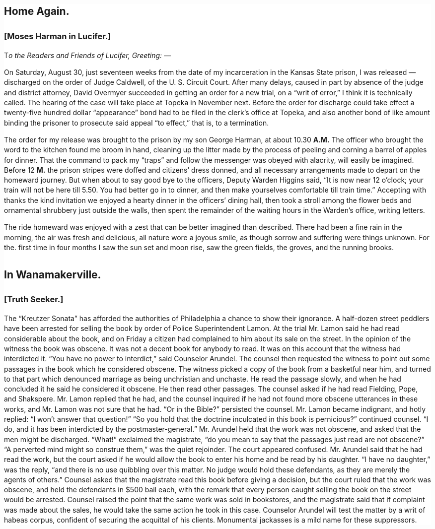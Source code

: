 ## Home Again.

### [Moses Harman in Lucifer.]

T*o the Readers and Friends of Lucifer, Greeting: —*

On Saturday, August 30, just seventeen weeks from the date of my incarceration in the Kansas State prison, I was released — discharged on the order of Judge Caldwell, of the U. S. Circuit Court. After many delays, caused in part by absence of the judge and district attorney, David Overmyer succeeded in getting an order for a new trial, on a “writ of error,” I think it is technically called. The hearing of the case will take place at Topeka in November next. Before the order for discharge could take effect a twenty-five hundred dollar “appearance” bond had to be filed in the clerk’s office at Topeka, and also another bond of like amount binding the prisoner to prosecute said appeal “to effect,” that is, to a termination.

The order for my release was brought to the prison by my son George Harman, at about 10.30 **A.M.** The officer who brought the word to the kitchen found me broom in hand, cleaning up the litter made by the process of peeling and corning a barrel of apples for dinner. That the command to pack my “traps” and follow the messenger was obeyed with alacrity, will easily be imagined. Before 12 **M.** the prison stripes were doffed and citizens’ dress donned, and all necessary arrangements made to depart on the homeward journey. But when about to say good bye to the officers, Deputy Warden Higgins said, “It is now near 12 o’clock; your train will not be here till 5.50. You had better go in to dinner, and then make yourselves comfortable till train time.” Accepting with thanks the kind invitation we enjoyed a hearty dinner in the officers’ dining hall, then took a stroll among the flower beds and ornamental shrubbery just outside the walls, then spent the remainder of the waiting hours in the Warden’s office, writing letters.

The ride homeward was enjoyed with a zest that can be better imagined than described. There had been a fine rain in the morning, the air was fresh and delicious, all nature wore a joyous smile, as though sorrow and suffering were things unknown. For the. first time in four months I saw the sun set and moon rise, saw the green fields, the groves, and the running brooks.

## In Wanamakerville.

### [Truth Seeker.]

The “Kreutzer Sonata” has afforded the authorities of Philadelphia a chance to show their ignorance. A half-dozen street peddlers have been arrested for selling the book by order of Police Superintendent Lamon. At the trial Mr. Lamon said he had read considerable about the book, and on Friday a citizen had complained to him about its sale on the street. In the opinion of the witness the book was obscene. It was not a decent book for anybody to read. It was on this account that the witness had interdicted it. “You have no power to interdict,” said Counselor Arundel. The counsel then requested the witness to point out some passages in the book which he considered obscene. The witness picked a copy of the book from a basketful near him, and turned to that part which denounced marriage as being unchristian and unchaste. He read the passage slowly, and when he had concluded it he said he considered it obscene. He then read other passages. The counsel asked if he had read Fielding, Pope, and Shakspere. Mr. Lamon replied that he had, and the counsel inquired if he had not found more obscene utterances in these works, and Mr. Lamon was not sure that he had. “Or in the Bible?” persisted the counsel. Mr. Lamon became indignant, and hotly replied: “I won’t answer that question!” “So you hold that the doctrine inculcated in this book is pernicious?” continued counsel. “I do, and it has been interdicted by the postmaster-general.” Mr. Arundel held that the work was not obscene, and asked that the men might be discharged. “What!” exclaimed the magistrate, “do you mean to say that the passages just read are not obscene?” “A perverted mind might so construe them,” was the quiet rejoinder. The court appeared confused. Mr. Arundel said that he had read the work, but the court asked if he would allow the book to enter his home and be read by his daughter. “I have no daughter,” was the reply, “and there is no use quibbling over this matter. No judge would hold these defendants, as they are merely the agents of others.” Counsel asked that the magistrate read this book before giving a decision, but the court ruled that the work was obscene, and held the defendants in $500 bail each, with the remark that every person caught selling the book on the street would be arrested. Counsel raised the point that the same work was sold in bookstores, and the magistrate said that if complaint was made about the sales, he would take the same action he took in this case. Counselor Arundel will test the matter by a writ of habeas corpus, confident of securing the acquittal of his clients. Monumental jackasses is a mild name for these suppressors.
